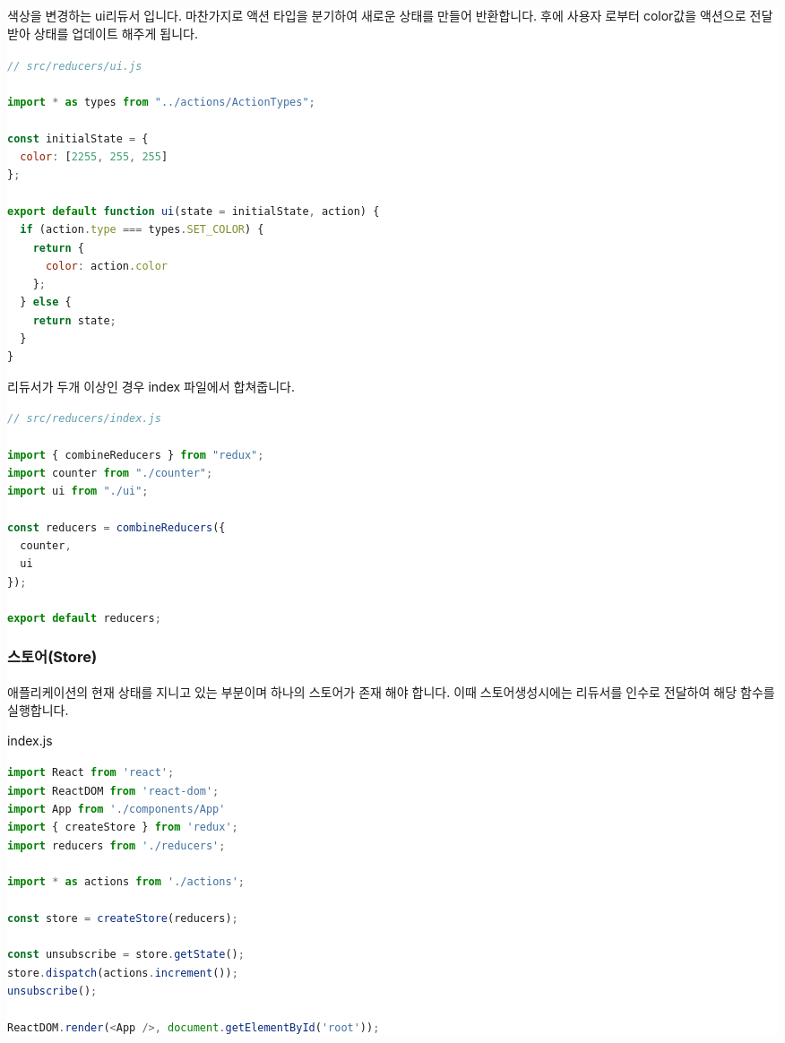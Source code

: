 색상을 변경하는 ui리듀서 입니다. 마찬가지로 액션 타입을 분기하여 새로운 상태를 만들어 반환합니다. 후에 사용자 로부터 color값을 액션으로 전달받아 상태를 업데이트 해주게 됩니다.
```js
// src/reducers/ui.js

import * as types from "../actions/ActionTypes";

const initialState = {
  color: [2255, 255, 255]
};

export default function ui(state = initialState, action) {
  if (action.type === types.SET_COLOR) {
    return {
      color: action.color
    };
  } else {
    return state;
  }
}

```


리듀서가 두개 이상인 경우 index 파일에서 합쳐줍니다.
```js
// src/reducers/index.js

import { combineReducers } from "redux";
import counter from "./counter";
import ui from "./ui";

const reducers = combineReducers({
  counter,
  ui
});

export default reducers;

```

### 스토어(Store)
애플리케이션의 현재 상태를 지니고 있는 부분이며 하나의 스토어가 존재 해야 합니다. 이때 스토어생성시에는 리듀서를 인수로 전달하여 해당 함수를 실행합니다.

index.js

```js
import React from 'react';
import ReactDOM from 'react-dom';
import App from './components/App'
import { createStore } from 'redux';
import reducers from './reducers';

import * as actions from './actions';

const store = createStore(reducers);

const unsubscribe = store.getState();
store.dispatch(actions.increment());
unsubscribe();

ReactDOM.render(<App />, document.getElementById('root'));

```
